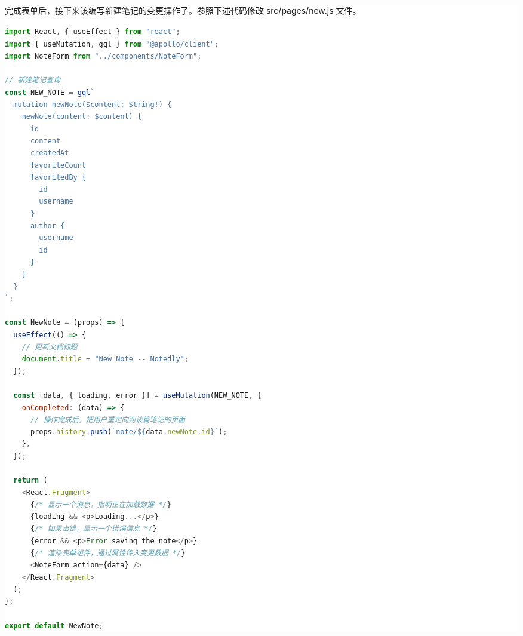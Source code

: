完成表单后，接下来该编写新建笔记的变更操作了。参照下述代码修改 src/pages/new.js 文件。

```js
import React, { useEffect } from "react";
import { useMutation, gql } from "@apollo/client";
import NoteForm from "../components/NoteForm";

// 新建笔记查询
const NEW_NOTE = gql`
  mutation newNote($content: String!) {
    newNote(content: $content) {
      id
      content
      createdAt
      favoriteCount
      favoritedBy {
        id
        username
      }
      author {
        username
        id
      }
    }
  }
`;

const NewNote = (props) => {
  useEffect(() => {
    // 更新文档标题
    document.title = "New Note -- Notedly";
  });

  const [data, { loading, error }] = useMutation(NEW_NOTE, {
    onCompleted: (data) => {
      // 操作完成后，把用户重定向到该篇笔记的页面
      props.history.push(`note/${data.newNote.id}`);
    },
  });

  return (
    <React.Fragment>
      {/* 显示一个消息，指明正在加载数据 */}
      {loading && <p>Loading...</p>}
      {/* 如果出错，显示一个错误信息 */}
      {error && <p>Error saving the note</p>}
      {/* 渲染表单组件，通过属性传入变更数据 */}
      <NoteForm action={data} />
    </React.Fragment>
  );
};

export default NewNote;
```
